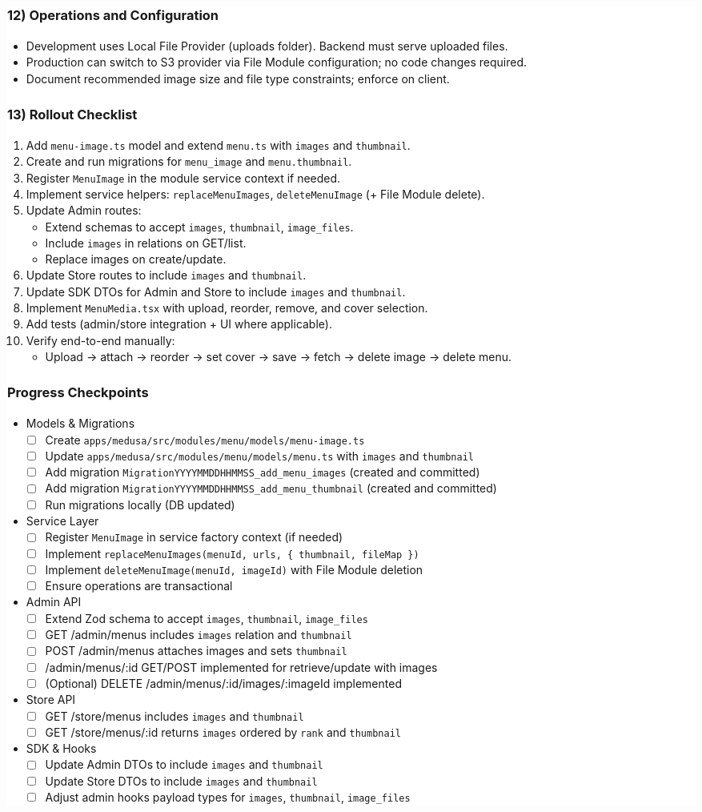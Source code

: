 ### 12) Operations and Configuration

- Development uses Local File Provider (uploads folder). Backend must serve uploaded files.
- Production can switch to S3 provider via File Module configuration; no code changes required.
- Document recommended image size and file type constraints; enforce on client.

### 13) Rollout Checklist

1) Add `menu-image.ts` model and extend `menu.ts` with `images` and `thumbnail`.
2) Create and run migrations for `menu_image` and `menu.thumbnail`.
3) Register `MenuImage` in the module service context if needed.
4) Implement service helpers: `replaceMenuImages`, `deleteMenuImage` (+ File Module delete).
5) Update Admin routes:
   - Extend schemas to accept `images`, `thumbnail`, `image_files`.
   - Include `images` in relations on GET/list.
   - Replace images on create/update.
6) Update Store routes to include `images` and `thumbnail`.
7) Update SDK DTOs for Admin and Store to include `images` and `thumbnail`.
8) Implement `MenuMedia.tsx` with upload, reorder, remove, and cover selection.
9) Add tests (admin/store integration + UI where applicable).
10) Verify end-to-end manually:
    - Upload → attach → reorder → set cover → save → fetch → delete image → delete menu.

### Progress Checkpoints

- Models & Migrations
  - [ ] Create `apps/medusa/src/modules/menu/models/menu-image.ts`
  - [ ] Update `apps/medusa/src/modules/menu/models/menu.ts` with `images` and `thumbnail`
  - [ ] Add migration `MigrationYYYYMMDDHHMMSS_add_menu_images` (created and committed)
  - [ ] Add migration `MigrationYYYYMMDDHHMMSS_add_menu_thumbnail` (created and committed)
  - [ ] Run migrations locally (DB updated)

- Service Layer
  - [ ] Register `MenuImage` in service factory context (if needed)
  - [ ] Implement `replaceMenuImages(menuId, urls, { thumbnail, fileMap })`
  - [ ] Implement `deleteMenuImage(menuId, imageId)` with File Module deletion
  - [ ] Ensure operations are transactional

- Admin API
  - [ ] Extend Zod schema to accept `images`, `thumbnail`, `image_files`
  - [ ] GET /admin/menus includes `images` relation and `thumbnail`
  - [ ] POST /admin/menus attaches images and sets `thumbnail`
  - [ ] /admin/menus/:id GET/POST implemented for retrieve/update with images
  - [ ] (Optional) DELETE /admin/menus/:id/images/:imageId implemented

- Store API
  - [ ] GET /store/menus includes `images` and `thumbnail`
  - [ ] GET /store/menus/:id returns `images` ordered by `rank` and `thumbnail`

- SDK & Hooks
  - [ ] Update Admin DTOs to include `images` and `thumbnail`
  - [ ] Update Store DTOs to include `images` and `thumbnail`
  - [ ] Adjust admin hooks payload types for `images`, `thumbnail`, `image_files`
